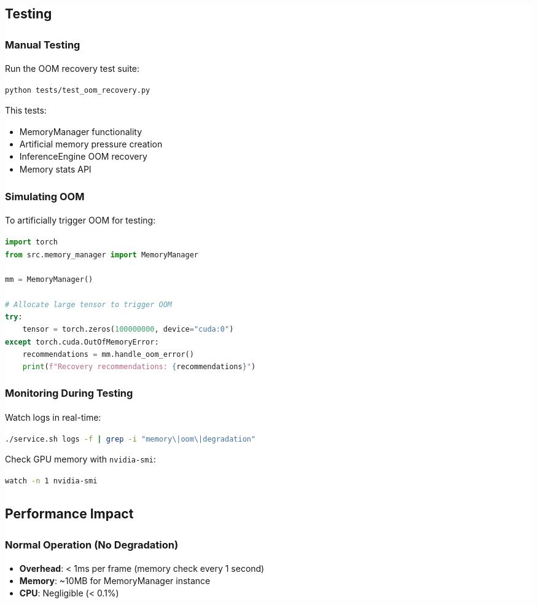 ## Testing

### Manual Testing

Run the OOM recovery test suite:

```bash
python tests/test_oom_recovery.py
```

This tests:
- MemoryManager functionality
- Artificial memory pressure creation
- InferenceEngine OOM recovery
- Memory stats API

### Simulating OOM

To artificially trigger OOM for testing:

```python
import torch
from src.memory_manager import MemoryManager

mm = MemoryManager()

# Allocate large tensor to trigger OOM
try:
    tensor = torch.zeros(100000000, device="cuda:0")
except torch.cuda.OutOfMemoryError:
    recommendations = mm.handle_oom_error()
    print(f"Recovery recommendations: {recommendations}")
```

### Monitoring During Testing

Watch logs in real-time:
```bash
./service.sh logs -f | grep -i "memory\|oom\|degradation"
```

Check GPU memory with `nvidia-smi`:
```bash
watch -n 1 nvidia-smi
```

## Performance Impact

### Normal Operation (No Degradation)

- **Overhead**: < 1ms per frame (memory check every 1 second)
- **Memory**: ~10MB for MemoryManager instance
- **CPU**: Negligible (< 0.1%)
